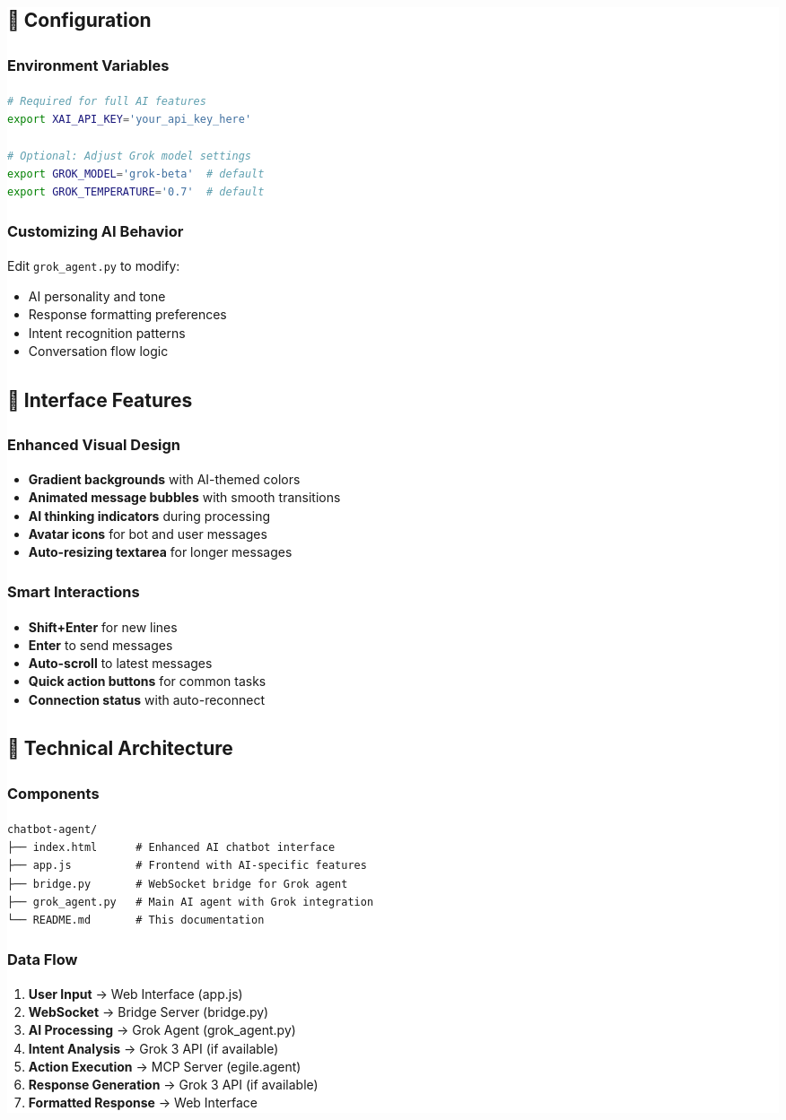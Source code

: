 ## 🔧 Configuration

### Environment Variables
```bash
# Required for full AI features
export XAI_API_KEY='your_api_key_here'

# Optional: Adjust Grok model settings
export GROK_MODEL='grok-beta'  # default
export GROK_TEMPERATURE='0.7'  # default
```

### Customizing AI Behavior
Edit `grok_agent.py` to modify:
- AI personality and tone
- Response formatting preferences  
- Intent recognition patterns
- Conversation flow logic

## 🎨 Interface Features

### Enhanced Visual Design
- **Gradient backgrounds** with AI-themed colors
- **Animated message bubbles** with smooth transitions
- **AI thinking indicators** during processing
- **Avatar icons** for bot and user messages
- **Auto-resizing textarea** for longer messages

### Smart Interactions
- **Shift+Enter** for new lines
- **Enter** to send messages
- **Auto-scroll** to latest messages
- **Quick action buttons** for common tasks
- **Connection status** with auto-reconnect

## 🔧 Technical Architecture

### Components
```
chatbot-agent/
├── index.html      # Enhanced AI chatbot interface
├── app.js          # Frontend with AI-specific features
├── bridge.py       # WebSocket bridge for Grok agent
├── grok_agent.py   # Main AI agent with Grok integration
└── README.md       # This documentation
```

### Data Flow
1. **User Input** → Web Interface (app.js)
2. **WebSocket** → Bridge Server (bridge.py)
3. **AI Processing** → Grok Agent (grok_agent.py)
4. **Intent Analysis** → Grok 3 API (if available)
5. **Action Execution** → MCP Server (egile.agent)
6. **Response Generation** → Grok 3 API (if available)  
7. **Formatted Response** → Web Interface
